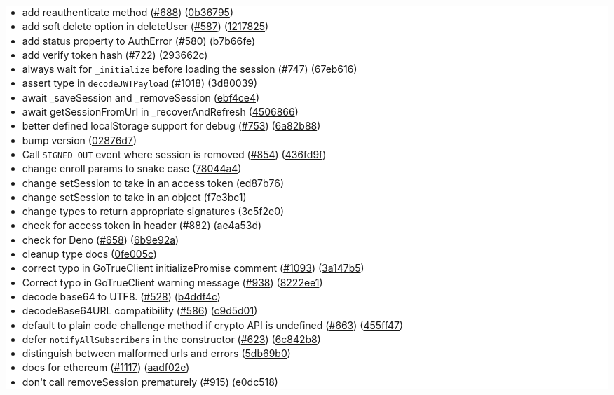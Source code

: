 * add reauthenticate method ([#688](https://github.com/esinanturan/gotrue-js/issues/688)) ([0b36795](https://github.com/esinanturan/gotrue-js/commit/0b367950c332fba18c2baeadf003043c18a7eb22))
* add soft delete option in deleteUser ([#587](https://github.com/esinanturan/gotrue-js/issues/587)) ([1217825](https://github.com/esinanturan/gotrue-js/commit/1217825583e26eebe005b83f37bad54deefd4ab1))
* add status property to AuthError ([#580](https://github.com/esinanturan/gotrue-js/issues/580)) ([b7b66fe](https://github.com/esinanturan/gotrue-js/commit/b7b66fef9e5dc8db755a589ed5a404720832f666))
* add verify token hash ([#722](https://github.com/esinanturan/gotrue-js/issues/722)) ([293662c](https://github.com/esinanturan/gotrue-js/commit/293662c5f0f79adea0b0ac14234415d1f7887179))
* always wait for `_initialize` before loading the session ([#747](https://github.com/esinanturan/gotrue-js/issues/747)) ([67eb616](https://github.com/esinanturan/gotrue-js/commit/67eb6169aeb1b1a42d7c7e7cbf6336aef79e55de))
* assert type in `decodeJWTPayload` ([#1018](https://github.com/esinanturan/gotrue-js/issues/1018)) ([3d80039](https://github.com/esinanturan/gotrue-js/commit/3d80039e8b64402b615a924ff82f6562405ff705))
* await _saveSession and _removeSession ([ebf4ce4](https://github.com/esinanturan/gotrue-js/commit/ebf4ce48f055af85afbaddf673f1bd23fd596cc2))
* await getSessionFromUrl in _recoverAndRefresh ([4506866](https://github.com/esinanturan/gotrue-js/commit/4506866d29ac61c69569b7315a7fc037464f1037))
* better defined localStorage support for debug ([#753](https://github.com/esinanturan/gotrue-js/issues/753)) ([6a82b88](https://github.com/esinanturan/gotrue-js/commit/6a82b88badff9026d02aba47ce8effec378af1fd))
* bump version ([02876d7](https://github.com/esinanturan/gotrue-js/commit/02876d78631e320dc4af9c8af4d631f01789aa02))
* Call `SIGNED_OUT` event where session is removed ([#854](https://github.com/esinanturan/gotrue-js/issues/854)) ([436fd9f](https://github.com/esinanturan/gotrue-js/commit/436fd9f967ad6d515b8eca179d06032619a1b071))
* change enroll params to snake case ([78044a4](https://github.com/esinanturan/gotrue-js/commit/78044a456a6924cdeb9d3daf0d79f9aa23132dd5))
* change setSession to take in an access token ([ed87b76](https://github.com/esinanturan/gotrue-js/commit/ed87b7621f51c3a68af6f402577edc5254a14102))
* change setSession to take in an object ([f7e3bc1](https://github.com/esinanturan/gotrue-js/commit/f7e3bc175622c975ad0504305c8df59e5787ff78))
* change types to return appropriate signatures ([3c5f2e0](https://github.com/esinanturan/gotrue-js/commit/3c5f2e0481f5f834870c1f65b6ea6f90d2f9de82))
* check for access token in header ([#882](https://github.com/esinanturan/gotrue-js/issues/882)) ([ae4a53d](https://github.com/esinanturan/gotrue-js/commit/ae4a53de7eb41ebde3b4e1abe823e2ffcb53a71d))
* check for Deno ([#658](https://github.com/esinanturan/gotrue-js/issues/658)) ([6b9e92a](https://github.com/esinanturan/gotrue-js/commit/6b9e92acd6f7e920454ba18136e9bfce69075834))
* cleanup type docs ([0fe005c](https://github.com/esinanturan/gotrue-js/commit/0fe005cd07b699af8b3ccd2d8cef5d9c6d4651c2))
* correct typo in GoTrueClient initializePromise comment ([#1093](https://github.com/esinanturan/gotrue-js/issues/1093)) ([3a147b5](https://github.com/esinanturan/gotrue-js/commit/3a147b56e99565efde461cfe8463178dcd65ba43))
* Correct typo in GoTrueClient warning message ([#938](https://github.com/esinanturan/gotrue-js/issues/938)) ([8222ee1](https://github.com/esinanturan/gotrue-js/commit/8222ee198a0ab10570e8b4c31ffb2aeafef86392))
* decode base64 to UTF8. ([#528](https://github.com/esinanturan/gotrue-js/issues/528)) ([b4ddf4c](https://github.com/esinanturan/gotrue-js/commit/b4ddf4c9d3d2321218e48152aba0c81261bd2c56))
* decodeBase64URL compatibility ([#586](https://github.com/esinanturan/gotrue-js/issues/586)) ([c9d5d01](https://github.com/esinanturan/gotrue-js/commit/c9d5d01ca39f4a3833e081ab79056a736cfe646c))
* default to plain code challenge method if crypto API is undefined ([#663](https://github.com/esinanturan/gotrue-js/issues/663)) ([455ff47](https://github.com/esinanturan/gotrue-js/commit/455ff470c1a2afeab4f12ff6cfeb7bf22ba84ec2))
* defer `notifyAllSubscribers` in the constructor ([#623](https://github.com/esinanturan/gotrue-js/issues/623)) ([6c842b8](https://github.com/esinanturan/gotrue-js/commit/6c842b88faaf33bba7e5017f8849361a015f7b0c))
* distinguish between malformed urls and errors ([5db69b0](https://github.com/esinanturan/gotrue-js/commit/5db69b04002a51535988f5f502fb26d679eeb5fc))
* docs for ethereum ([#1117](https://github.com/esinanturan/gotrue-js/issues/1117)) ([aadf02e](https://github.com/esinanturan/gotrue-js/commit/aadf02e63179746a06451f4247a370dfd05740ea))
* don't call removeSession prematurely  ([#915](https://github.com/esinanturan/gotrue-js/issues/915)) ([e0dc518](https://github.com/esinanturan/gotrue-js/commit/e0dc51849680fa8f1900de786c4a7e77eab8760e))
